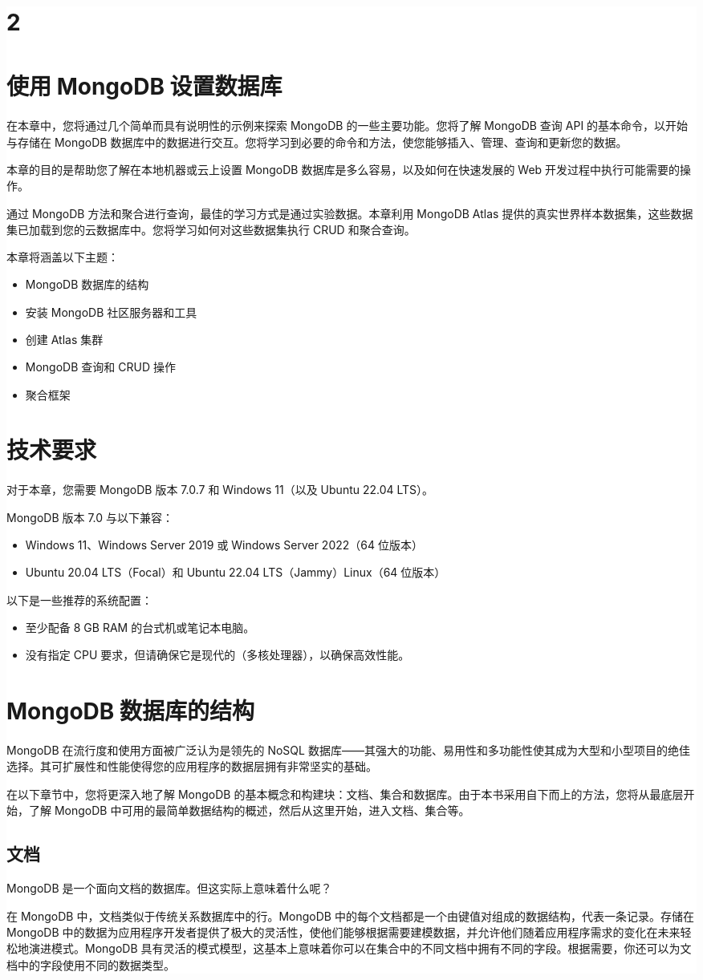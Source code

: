 # 2

# 使用 MongoDB 设置数据库

在本章中，您将通过几个简单而具有说明性的示例来探索 MongoDB 的一些主要功能。您将了解 MongoDB 查询 API 的基本命令，以开始与存储在 MongoDB 数据库中的数据进行交互。您将学习到必要的命令和方法，使您能够插入、管理、查询和更新您的数据。

本章的目的是帮助您了解在本地机器或云上设置 MongoDB 数据库是多么容易，以及如何在快速发展的 Web 开发过程中执行可能需要的操作。

通过 MongoDB 方法和聚合进行查询，最佳的学习方式是通过实验数据。本章利用 MongoDB Atlas 提供的真实世界样本数据集，这些数据集已加载到您的云数据库中。您将学习如何对这些数据集执行 CRUD 和聚合查询。

本章将涵盖以下主题：

+   MongoDB 数据库的结构

+   安装 MongoDB 社区服务器和工具

+   创建 Atlas 集群

+   MongoDB 查询和 CRUD 操作

+   聚合框架

# 技术要求

对于本章，您需要 MongoDB 版本 7.0.7 和 Windows 11（以及 Ubuntu 22.04 LTS）。

MongoDB 版本 7.0 与以下兼容：

+   Windows 11、Windows Server 2019 或 Windows Server 2022（64 位版本）

+   Ubuntu 20.04 LTS（Focal）和 Ubuntu 22.04 LTS（Jammy）Linux（64 位版本）

以下是一些推荐的系统配置：

+   至少配备 8 GB RAM 的台式机或笔记本电脑。

+   没有指定 CPU 要求，但请确保它是现代的（多核处理器），以确保高效性能。

# MongoDB 数据库的结构

MongoDB 在流行度和使用方面被广泛认为是领先的 NoSQL 数据库——其强大的功能、易用性和多功能性使其成为大型和小型项目的绝佳选择。其可扩展性和性能使得您的应用程序的数据层拥有非常坚实的基础。

在以下章节中，您将更深入地了解 MongoDB 的基本概念和构建块：文档、集合和数据库。由于本书采用自下而上的方法，您将从最底层开始，了解 MongoDB 中可用的最简单数据结构的概述，然后从这里开始，进入文档、集合等。

## 文档

MongoDB 是一个面向文档的数据库。但这实际上意味着什么呢？

在 MongoDB 中，文档类似于传统关系数据库中的行。MongoDB 中的每个文档都是一个由键值对组成的数据结构，代表一条记录。存储在 MongoDB 中的数据为应用程序开发者提供了极大的灵活性，使他们能够根据需要建模数据，并允许他们随着应用程序需求的变化在未来轻松地演进模式。MongoDB 具有灵活的模式模型，这基本上意味着你可以在集合中的不同文档中拥有不同的字段。根据需要，你还可以为文档中的字段使用不同的数据类型。
